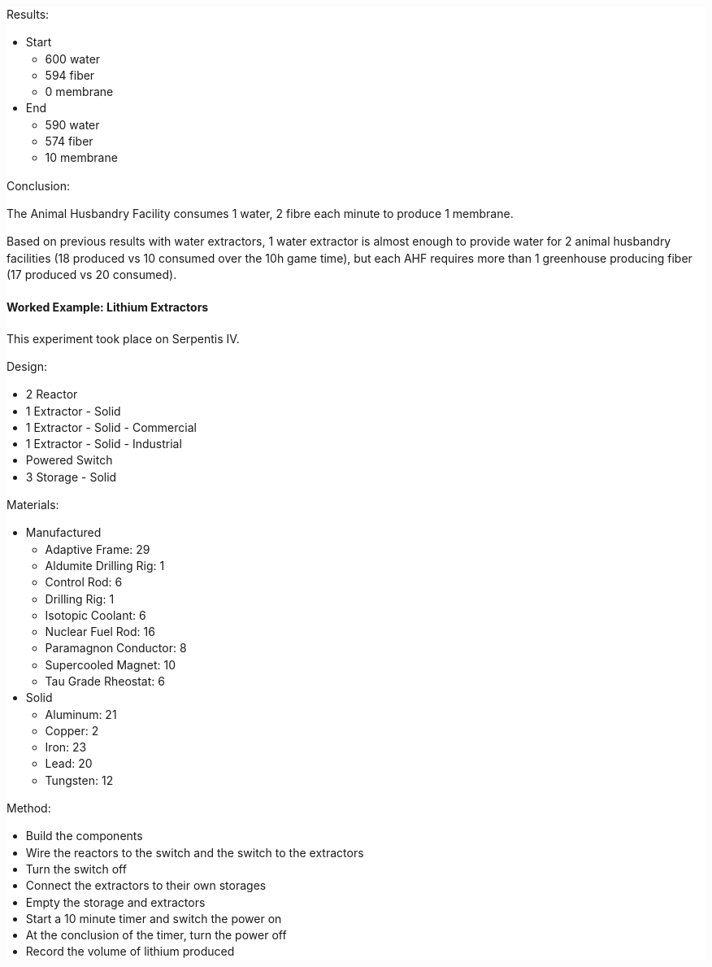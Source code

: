 Results:

- Start
	- 600 water
	- 594 fiber
	- 0 membrane
- End
	- 590 water
	- 574 fiber
	- 10 membrane

Conclusion:

The Animal Husbandry Facility consumes 1 water, 2 fibre each minute to produce 1 membrane.

Based on previous results with water extractors, 1 water extractor is almost enough to provide water for 2 animal husbandry facilities (18 produced vs 10 consumed over the 10h game time), but each AHF requires more than 1 greenhouse producing fiber (17 produced vs 20 consumed).

#### Worked Example: Lithium Extractors

This experiment took place on Serpentis IV.

Design:

- 2 Reactor
- 1 Extractor - Solid
- 1 Extractor - Solid - Commercial
- 1 Extractor - Solid - Industrial
- Powered Switch
- 3 Storage - Solid

Materials:

- Manufactured
  - Adaptive Frame: 29
  - Aldumite Drilling Rig: 1
  - Control Rod: 6
  - Drilling Rig: 1
  - Isotopic Coolant: 6
  - Nuclear Fuel Rod: 16
  - Paramagnon Conductor: 8
  - Supercooled Magnet: 10
  - Tau Grade Rheostat: 6
- Solid
  - Aluminum: 21
  - Copper: 2
  - Iron: 23
  - Lead: 20
  - Tungsten: 12

Method:

- Build the components
- Wire the reactors to the switch and the switch to the extractors
- Turn the switch off
- Connect the extractors to their own storages
- Empty the storage and extractors
- Start a 10 minute timer and switch the power on
- At the conclusion of the timer, turn the power off
- Record the volume of lithium produced
 